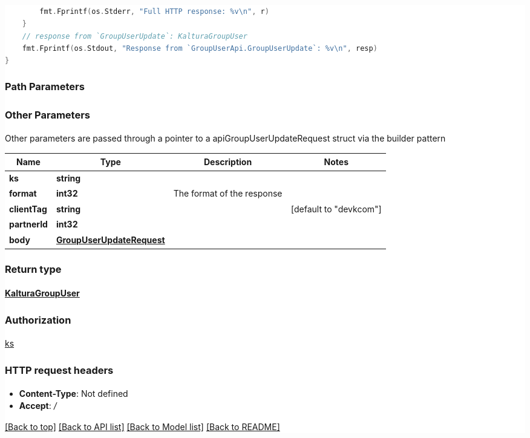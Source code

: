 ```go
        fmt.Fprintf(os.Stderr, "Full HTTP response: %v\n", r)
    }
    // response from `GroupUserUpdate`: KalturaGroupUser
    fmt.Fprintf(os.Stdout, "Response from `GroupUserApi.GroupUserUpdate`: %v\n", resp)
}
```

### Path Parameters



### Other Parameters

Other parameters are passed through a pointer to a apiGroupUserUpdateRequest struct via the builder pattern


Name | Type | Description  | Notes
------------- | ------------- | ------------- | -------------
 **ks** | **string** |  | 
 **format** | **int32** | The format of the response | 
 **clientTag** | **string** |  | [default to &quot;devkcom&quot;]
 **partnerId** | **int32** |  | 
 **body** | [**GroupUserUpdateRequest**](GroupUserUpdateRequest.md) |  | 

### Return type

[**KalturaGroupUser**](KalturaGroupUser.md)

### Authorization

[ks](../README.md#ks)

### HTTP request headers

- **Content-Type**: Not defined
- **Accept**: */*

[[Back to top]](#) [[Back to API list]](../README.md#documentation-for-api-endpoints)
[[Back to Model list]](../README.md#documentation-for-models)
[[Back to README]](../README.md)

